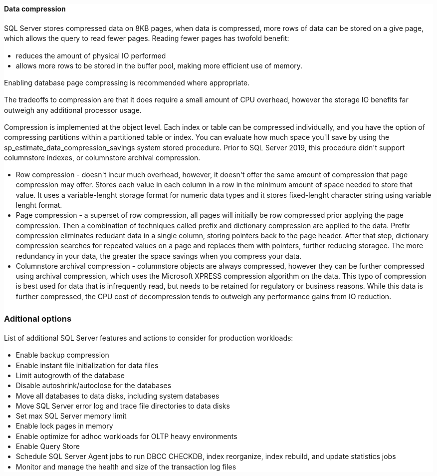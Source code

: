 #### Data compression

SQL Server stores compressed data on 8KB pages, when data is compressed, more rows of data can be stored on a give page, which allows the query to read fewer pages. Reading fewer pages has twofold benefit: 

- reduces the amount of physical IO performed
- allows more rows to be stored in the buffer pool, making more efficient use of memory.

Enabling database page compressing is recommended where appropriate.

The tradeoffs to compression are that it does require a small amount of CPU overhead, however the storage IO benefits far outweigh any additional processor usage.

Compression is implemented at the object level. Each index or table can be compressed individually, and you have the option of compressing partitions within a partitioned table or index. You can evaluate how much space you'll save by using the sp_estimate_data_compression_savings system stored procedure. Prior to SQL Server 2019, this procedure didn't support columnstore indexes, or columnstore archival compression.

- Row compression - doesn't incur much overhead, however, it doesn't offer the same amount of compression that page compression may offer. Stores each value in each column in a row in the minimum amount of space needed to store that value. It uses a variable-lenght storage format for numeric data types and it stores fixed-lenght character string using variable lenght format.
- Page compression - a superset of row compression, all pages will initially be row compressed prior applying the page compression. Then a combination of techniques called prefix and dictionary compression are applied to the data. Prefix compression eliminates redudant data in a single column, storing pointers back to the page header. After that step, dictionary compression searches for repeated values on a page and replaces them with pointers, further reducing storagee. The more redundancy in your data, the greater the space savings when you compress your data.
- Columnstore archival compression - columnstore objects are always compressed, however they can be further compressed using archival compression, which uses the Microsoft XPRESS compression algorithm on the data. This typo of compression is best used for data that is infrequently read, but needs to be retained for regulatory or business reasons. While this data is further compressed, the CPU cost of decompression tends to outweigh any performance gains from IO reduction.

### Aditional options

List of additional SQL Server features and actions to consider for production workloads:

- Enable backup compression
- Enable instant file initialization for data files
- Limit autogrowth of the database
- Disable autoshrink/autoclose for the databases
- Move all databases to data disks, including system databases
- Move SQL Server error log and trace file directories to data disks
- Set max SQL Server memory limit
- Enable lock pages in memory
- Enable optimize for adhoc workloads for OLTP heavy environments
- Enable Query Store
- Schedule SQL Server Agent jobs to run DBCC CHECKDB, index reorganize, index rebuild, and update statistics jobs
- Monitor and manage the health and size of the transaction log files
